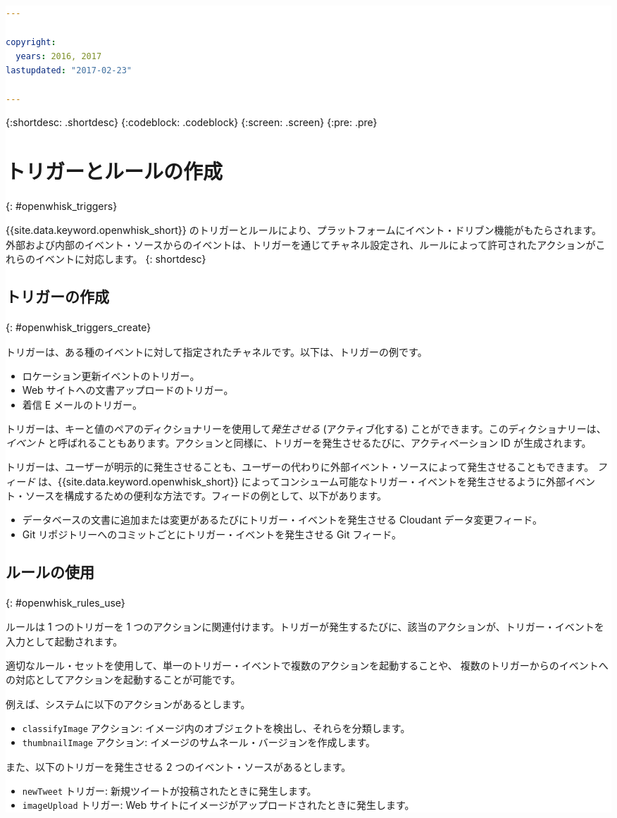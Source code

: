 ```yaml
---

copyright:
  years: 2016, 2017
lastupdated: "2017-02-23"

---
```


{:shortdesc: .shortdesc}
{:codeblock: .codeblock}
{:screen: .screen}
{:pre: .pre}

# トリガーとルールの作成
{: #openwhisk_triggers}

{{site.data.keyword.openwhisk_short}} のトリガーとルールにより、プラットフォームにイベント・ドリブン機能がもたらされます。外部および内部のイベント・ソースからのイベントは、トリガーを通じてチャネル設定され、ルールによって許可されたアクションがこれらのイベントに対応します。
{: shortdesc}

## トリガーの作成
{: #openwhisk_triggers_create}

トリガーは、ある種のイベントに対して指定されたチャネルです。以下は、トリガーの例です。

- ロケーション更新イベントのトリガー。
- Web サイトへの文書アップロードのトリガー。
- 着信 E メールのトリガー。

トリガーは、キーと値のペアのディクショナリーを使用して*発生させる* (アクティブ化する) ことができます。このディクショナリーは、*イベント* と呼ばれることもあります。アクションと同様に、トリガーを発生させるたびに、アクティベーション ID が生成されます。

トリガーは、ユーザーが明示的に発生させることも、ユーザーの代わりに外部イベント・ソースによって発生させることもできます。
*フィード* は、{{site.data.keyword.openwhisk_short}} によってコンシューム可能なトリガー・イベントを発生させるように外部イベント・ソースを構成するための便利な方法です。フィードの例として、以下があります。
- データベースの文書に追加または変更があるたびにトリガー・イベントを発生させる Cloudant データ変更フィード。
- Git リポジトリーへのコミットごとにトリガー・イベントを発生させる Git フィード。

## ルールの使用
{: #openwhisk_rules_use}

ルールは 1 つのトリガーを 1 つのアクションに関連付けます。トリガーが発生するたびに、該当のアクションが、トリガー・イベントを入力として起動されます。

適切なルール・セットを使用して、単一のトリガー・イベントで複数のアクションを起動することや、
複数のトリガーからのイベントへの対応としてアクションを起動することが可能です。

例えば、システムに以下のアクションがあるとします。
- `classifyImage` アクション: イメージ内のオブジェクトを検出し、それらを分類します。
- `thumbnailImage` アクション: イメージのサムネール・バージョンを作成します。

また、以下のトリガーを発生させる 2 つのイベント・ソースがあるとします。
- `newTweet` トリガー: 新規ツイートが投稿されたときに発生します。
- `imageUpload` トリガー: Web サイトにイメージがアップロードされたときに発生します。
